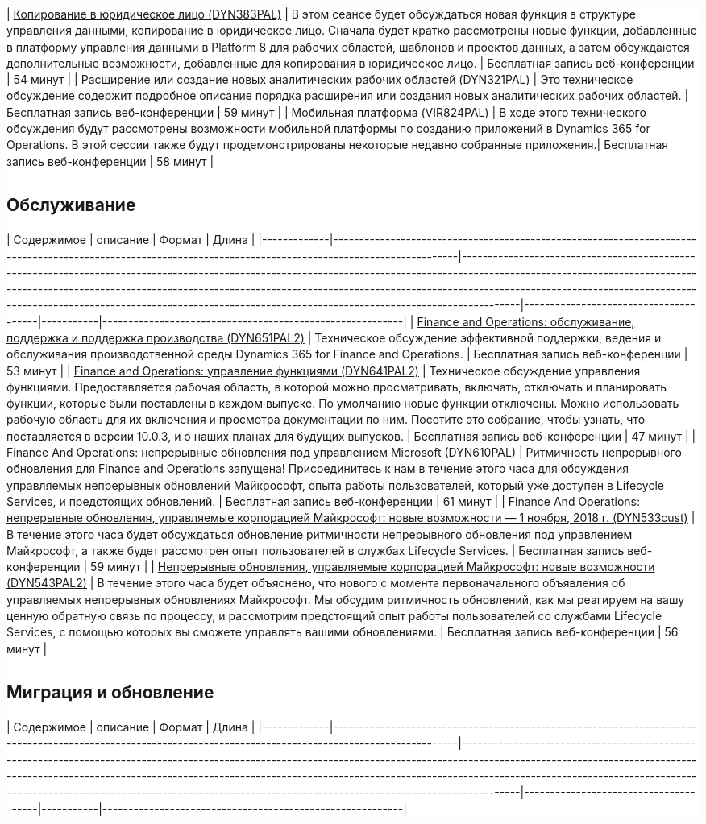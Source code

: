 | [Копирование в юридическое лицо (DYN383PAL)](https://community.dynamics.com/365/b/techtalks/posts/copy-into-legal-entity-october-24-2017)  | В этом сеансе будет обсуждаться новая функция в структуре управления данными, копирование в юридическое лицо. Сначала будет кратко рассмотрены новые функции, добавленные в платформу управления данными в Platform 8 для рабочих областей, шаблонов и проектов данных, а затем обсуждаются дополнительные возможности, добавленные для копирования в юридическое лицо.  | Бесплатная запись веб-конференции    | 54 минут |
| [Расширение или создание новых аналитических рабочих областей (DYN321PAL)](https://community.dynamics.com/365/b/techtalks/posts/how-to-extend-or-build-new-analytical-workspaces-september-18-2017)  | Это техническое обсуждение содержит подробное описание порядка расширения или создания новых аналитических рабочих областей.  | Бесплатная запись веб-конференции    | 59 минут |
| [Мобильная платформа (VIR824PAL)](https://community.dynamics.com/365/b/techtalks/posts/mobile-framework-april-11-2017)  | В ходе этого технического обсуждения будут рассмотрены возможности мобильной платформы по созданию приложений в Dynamics 365 for Operations. В этой сессии также будут продемонстрированы некоторые недавно собранные приложения.| Бесплатная запись веб-конференции    | 58 минут |
## <a name="servicing"></a>Обслуживание<a name="servicing"></a>
| Содержимое  | описание  | Формат  | Длина    |
|-------------|-------------------------------------------------------------------------------------------------------------------------------------------------------------|--------------------------------------------------------------------------------------------------------------------------------------------------------------------------------------------------------------------------------------------------------------------------------------------------------------------------------------------------------------------------------------------------------------------------|---------------------------------------|-----------|----------------------------------------------------------|
| [Finance and Operations: обслуживание, поддержка и поддержка производства (DYN651PAL2)](https://community.dynamics.com/365/b/techtalks/posts/finance-and-operations-servicing-supporting-and-maintaining-production-june-27-2019) | Техническое обсуждение эффективной поддержки, ведения и обслуживания производственной среды Dynamics 365 for Finance and Operations.  | Бесплатная запись веб-конференции | 53 минут |
| [Finance and Operations: управление функциями (DYN641PAL2)](https://community.dynamics.com/365/b/techtalks/posts/finance-and-operations-microsoft-managed-continuous-updates-april-2-2019)                                          | Техническое обсуждение управления функциями. Предоставляется рабочая область, в которой можно просматривать, включать, отключать и планировать функции, которые были поставлены в каждом выпуске. По умолчанию новые функции отключены. Можно использовать рабочую область для их включения и просмотра документации по ним. Посетите это собрание, чтобы узнать, что поставляется в версии 10.0.3, и о наших планах для будущих выпусков. | Бесплатная запись веб-конференции | 47 минут |
| [Finance And Operations: непрерывные обновления под управлением Microsoft (DYN610PAL)](https://community.dynamics.com/365/b/techtalks/posts/finance-and-operations-microsoft-managed-continuous-updates-april-2-2019)  | Ритмичность непрерывного обновления для Finance and Operations запущена! Присоединитесь к нам в течение этого часа для обсуждения управляемых непрерывных обновлений Майкрософт, опыта работы пользователей, который уже доступен в Lifecycle Services, и предстоящих обновлений.  | Бесплатная запись веб-конференции | 61 минут |
| [Finance And Operations: непрерывные обновления, управляемые корпорацией Майкрософт: новые возможности — 1 ноября, 2018 г. (DYN533cust)](https://community.dynamics.com/365/b/techtalks/posts/microsoft-managed-continuous-updates-what-39-s-new-12-13-18)      | В течение этого часа будет обсуждаться обновление ритмичности непрерывного обновления под управлением Майкрософт, а также будет рассмотрен опыт пользователей в службах Lifecycle Services.  | Бесплатная запись веб-конференции | 59 минут |
| [Непрерывные обновления, управляемые корпорацией Майкрософт: новые возможности (DYN543PAL2)](https://community.dynamics.com/365/b/techtalks/posts/microsoft-managed-continuous-updates-september-5-2018)  | В течение этого часа будет объяснено, что нового с момента первоначального объявления об управляемых непрерывных обновлениях Майкрософт. Мы обсудим ритмичность обновлений, как мы реагируем на вашу ценную обратную связь по процессу, и рассмотрим предстоящий опыт работы пользователей со службами Lifecycle Services, с помощью которых вы сможете управлять вашими обновлениями.  | Бесплатная запись веб-конференции | 56 минут |
## <a name="migration-and-upgrade"></a>Миграция и обновление<a name="migration-and-upgrade"></a>
| Содержимое  | описание    | Формат  | Длина    | 
|-------------|-------------------------------------------------------------------------------------------------------------------------------------------------------------|--------------------------------------------------------------------------------------------------------------------------------------------------------------------------------------------------------------------------------------------------------------------------------------------------------------------------------------------------------------------------------------------------------------------------|---------------------------------------|-----------|----------------------------------------------------------|